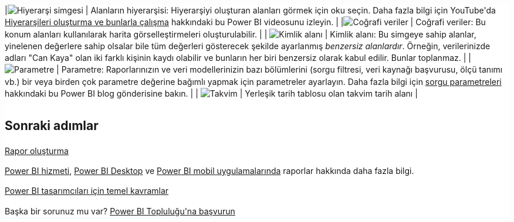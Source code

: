 |![Hiyerarşi simgesi](media/service-the-report-editor-take-a-tour/power-bi-field-list-hierarchy.png)     |  Alanların hiyerarşisi: Hiyerarşiyi oluşturan alanları görmek için oku seçin.  Daha fazla bilgi için YouTube'da [Hiyerarşileri oluşturma ve bunlarla çalışma](https://www.youtube.com/watch?v=q8WDUAiTGeU) hakkındaki bu Power BI videosunu izleyin. |
|![Coğrafi veriler](media/service-the-report-editor-take-a-tour/power-bi-field-list-geo-data.png)     | Coğrafi veriler: Bu konum alanları kullanılarak harita görselleştirmeleri oluşturulabilir. |
| ![Kimlik alanı](media/service-the-report-editor-take-a-tour/power-bi-field-list-identity.png)     | Kimlik alanı: Bu simgeye sahip alanlar, yinelenen değerlere sahip olsalar bile tüm değerleri gösterecek şekilde ayarlanmış *benzersiz alanlardır*. Örneğin, verilerinizde adları "Can Kaya" olan iki farklı kişinin kaydı olabilir ve bunların her biri benzersiz olarak kabul edilir. Bunlar toplanmaz.   |
|![Parametre](media/service-the-report-editor-take-a-tour/power-bi-field-list-parameter.png)   | Parametre: Raporlarınızın ve veri modellerinizin bazı bölümlerini (sorgu filtresi, veri kaynağı başvurusu, ölçü tanımı vb.) bir veya birden çok parametre değerine bağımlı yapmak için parametreler ayarlayın. Daha fazla bilgi için [sorgu parametreleri](https://powerbi.microsoft.com/blog/deep-dive-into-query-parameters-and-power-bi-templates/) hakkındaki bu Power BI blog gönderisine bakın. |
| ![Takvim](media/service-the-report-editor-take-a-tour/power-bi-field-list-calendar.png) | Yerleşik tarih tablosu olan takvim tarih alanı |

## <a name="next-steps"></a>Sonraki adımlar
[Rapor oluşturma](service-report-create-new.md)

[Power BI hizmeti](service-report-create-new.md), [Power BI Desktop](desktop-report-view.md) ve [Power BI mobil uygulamalarında](consumer/mobile/mobile-apps-view-phone-report.md) raporlar hakkında daha fazla bilgi.

[Power BI tasarımcıları için temel kavramlar](service-basic-concepts.md)

Başka bir sorunuz mu var? [Power BI Topluluğu'na başvurun](http://community.powerbi.com/)

